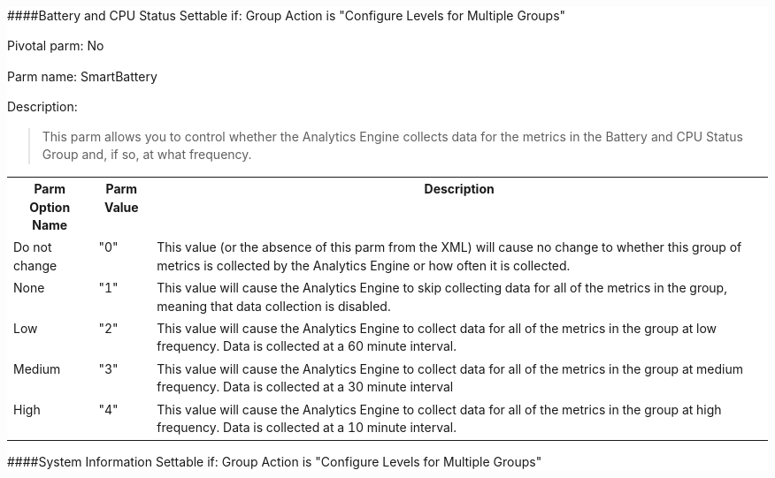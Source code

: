 ####Battery and CPU Status
Settable if: Group Action is "Configure Levels for Multiple Groups"

Pivotal parm: No

Parm name: SmartBattery

Description: 

>This parm allows you to control whether the Analytics Engine collects data for the metrics in the Battery and CPU Status Group and, if so, at what frequency.

<div class="parm-table">
 <table>
	<tr>
		<th>Parm Option Name</th>
		<th>Parm Value</th>
		<th>Description</th>
	</tr>
  <tr>
    <td>Do not change</td>
    <td>"0"</td>
	<td>This value (or the absence of this parm from the XML) will cause no change to whether this group of metrics is collected by the Analytics Engine or how often it is collected.</td>
  </tr>
  <tr>
    <td>None</td>
    <td>"1"</td>
	<td>This value will cause the Analytics Engine to skip collecting data for all of the metrics in the group, meaning that data collection is disabled.</td>
  </tr>
  <tr>
    <td>Low</td>
    <td>"2"</td>
	<td>This value will cause the Analytics Engine to collect data for all of the metrics in the group at low frequency. Data is collected at a 60 minute interval.</td>
  </tr>
  <tr>
    <td>Medium</td>
    <td>"3"</td>
	<td>This value will cause the Analytics Engine to collect data for all of the metrics in the group at medium frequency. Data is collected at a 30 minute interval</td>
  </tr>
  <tr>
    <td>High</td>
    <td>"4"</td>
	<td>This value will cause the Analytics Engine to collect data for all of the metrics in the group at high frequency. Data is collected at a 10 minute interval.</td>
  </tr>
</table>
</div>

####System Information
Settable if: Group Action is "Configure Levels for Multiple Groups"
